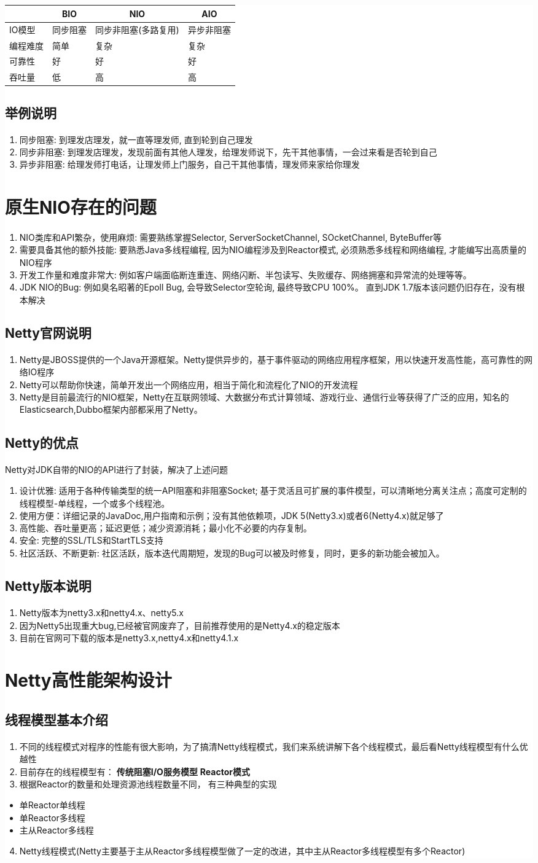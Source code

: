 |      | BIO |  NIO | AIO |
| ---- | ---- | ---- | ---- |
|IO模型 |同步阻塞|同步非阻塞(多路复用)|异步非阻塞|
|编程难度|简单|复杂|复杂|
|可靠性|好|好|好|
|吞吐量|低|高|高|

## 举例说明
1. 同步阻塞: 到理发店理发，就一直等理发师, 直到轮到自己理发
2. 同步非阻塞: 到理发店理发，发现前面有其他人理发，给理发师说下，先干其他事情，一会过来看是否轮到自己
3. 异步非阻塞: 给理发师打电话，让理发师上门服务，自己干其他事情，理发师来家给你理发

# 原生NIO存在的问题
1. NIO类库和API繁杂，使用麻烦: 需要熟练掌握Selector, ServerSocketChannel, SOcketChannel, ByteBuffer等
2. 需要具备其他的额外技能: 要熟悉Java多线程编程, 因为NIO编程涉及到Reactor模式, 必须熟悉多线程和网络编程, 才能编写出高质量的NIO程序
3. 开发工作量和难度非常大: 例如客户端面临断连重连、网络闪断、半包读写、失败缓存、网络拥塞和异常流的处理等等。
4. JDK NIO的Bug: 例如臭名昭著的Epoll Bug, 会导致Selector空轮询, 最终导致CPU 100%。 直到JDK 1.7版本该问题仍旧存在，没有根本解决

## Netty官网说明
1. Netty是JBOSS提供的一个Java开源框架。Netty提供异步的，基于事件驱动的网络应用程序框架，用以快速开发高性能，高可靠性的网络IO程序
2. Netty可以帮助你快速，简单开发出一个网络应用，相当于简化和流程化了NIO的开发流程
3. Netty是目前最流行的NIO框架，Netty在互联网领域、大数据分布式计算领域、游戏行业、通信行业等获得了广泛的应用，知名的Elasticsearch,Dubbo框架内部都采用了Netty。

## Netty的优点
Netty对JDK自带的NIO的API进行了封装，解决了上述问题
1. 设计优雅: 适用于各种传输类型的统一API阻塞和非阻塞Socket; 基于灵活且可扩展的事件模型，可以清晰地分离关注点；高度可定制的线程模型-单线程，一个或多个线程池。
2. 使用方便：详细记录的JavaDoc,用户指南和示例；没有其他依赖项，JDK 5(Netty3.x)或者6(Netty4.x)就足够了
3. 高性能、吞吐量更高；延迟更低；减少资源消耗；最小化不必要的内存复制。
4. 安全: 完整的SSL/TLS和StartTLS支持
5. 社区活跃、不断更新: 社区活跃，版本迭代周期短，发现的Bug可以被及时修复，同时，更多的新功能会被加入。

## Netty版本说明
1. Netty版本为netty3.x和netty4.x、netty5.x
2. 因为Netty5出现重大bug,已经被官网废弃了，目前推荐使用的是Netty4.x的稳定版本
3. 目前在官网可下载的版本是netty3.x,netty4.x和netty4.1.x

# Netty高性能架构设计
## 线程模型基本介绍
1. 不同的线程模式对程序的性能有很大影响，为了搞清Netty线程模式，我们来系统讲解下各个线程模式，最后看Netty线程模型有什么优越性
2. 目前存在的线程模型有：
   **传统阻塞I/O服务模型**
   **Reactor模式**
3. 根据Reactor的数量和处理资源池线程数量不同， 有三种典型的实现
- 单Reactor单线程
- 单Reactor多线程
- 主从Reactor多线程
4. Netty线程模式(Netty主要基于主从Reactor多线程模型做了一定的改进，其中主从Reactor多线程模型有多个Reactor)
